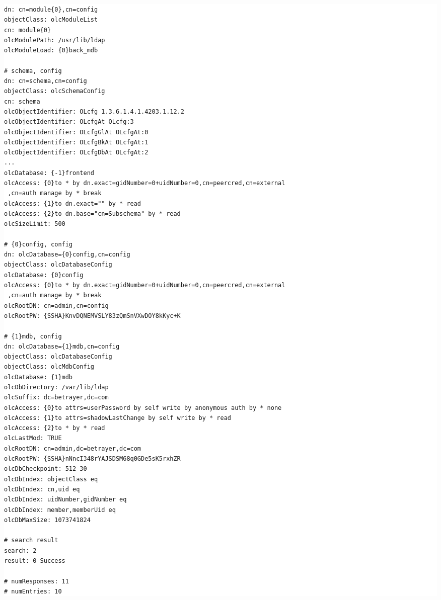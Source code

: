 ```
dn: cn=module{0},cn=config
objectClass: olcModuleList
cn: module{0}
olcModulePath: /usr/lib/ldap
olcModuleLoad: {0}back_mdb

# schema, config
dn: cn=schema,cn=config
objectClass: olcSchemaConfig
cn: schema
olcObjectIdentifier: OLcfg 1.3.6.1.4.1.4203.1.12.2
olcObjectIdentifier: OLcfgAt OLcfg:3
olcObjectIdentifier: OLcfgGlAt OLcfgAt:0
olcObjectIdentifier: OLcfgBkAt OLcfgAt:1
olcObjectIdentifier: OLcfgDbAt OLcfgAt:2
...
olcDatabase: {-1}frontend
olcAccess: {0}to * by dn.exact=gidNumber=0+uidNumber=0,cn=peercred,cn=external
 ,cn=auth manage by * break
olcAccess: {1}to dn.exact="" by * read
olcAccess: {2}to dn.base="cn=Subschema" by * read
olcSizeLimit: 500

# {0}config, config
dn: olcDatabase={0}config,cn=config
objectClass: olcDatabaseConfig
olcDatabase: {0}config
olcAccess: {0}to * by dn.exact=gidNumber=0+uidNumber=0,cn=peercred,cn=external
 ,cn=auth manage by * break
olcRootDN: cn=admin,cn=config
olcRootPW: {SSHA}KnvDQNEMVSLY83zQmSnVXwDOY8kKyc+K

# {1}mdb, config
dn: olcDatabase={1}mdb,cn=config
objectClass: olcDatabaseConfig
objectClass: olcMdbConfig
olcDatabase: {1}mdb
olcDbDirectory: /var/lib/ldap
olcSuffix: dc=betrayer,dc=com
olcAccess: {0}to attrs=userPassword by self write by anonymous auth by * none
olcAccess: {1}to attrs=shadowLastChange by self write by * read
olcAccess: {2}to * by * read
olcLastMod: TRUE
olcRootDN: cn=admin,dc=betrayer,dc=com
olcRootPW: {SSHA}nNncI348rYAJSDSM68q0GDe5sK5rxhZR
olcDbCheckpoint: 512 30
olcDbIndex: objectClass eq
olcDbIndex: cn,uid eq
olcDbIndex: uidNumber,gidNumber eq
olcDbIndex: member,memberUid eq
olcDbMaxSize: 1073741824

# search result
search: 2
result: 0 Success

# numResponses: 11
# numEntries: 10
```
